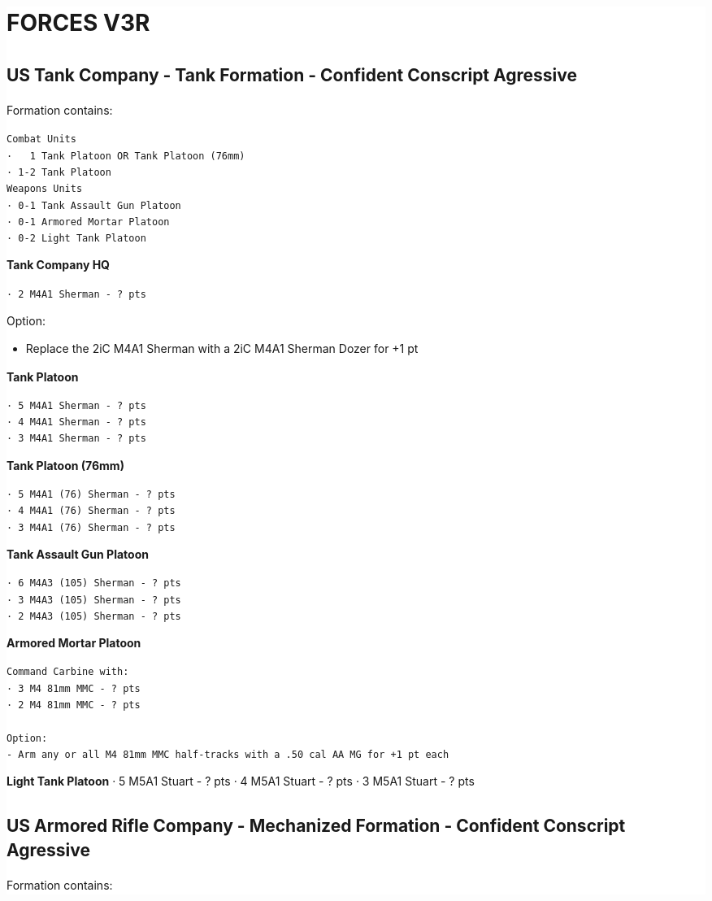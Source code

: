 # FORCES V3R

## US Tank Company - Tank Formation - Confident Conscript Agressive

Formation contains:

	Combat Units
	·   1 Tank Platoon OR Tank Platoon (76mm)
	· 1-2 Tank Platoon
	Weapons Units
	· 0-1 Tank Assault Gun Platoon
	· 0-1 Armored Mortar Platoon
	· 0-2 Light Tank Platoon

**Tank Company HQ**

	· 2 M4A1 Sherman - ? pts

 Option:
 - Replace the 2iC M4A1 Sherman with a 2iC M4A1 Sherman Dozer for +1 pt

**Tank Platoon**

	· 5 M4A1 Sherman - ? pts
	· 4 M4A1 Sherman - ? pts
	· 3 M4A1 Sherman - ? pts

**Tank Platoon (76mm)**

	· 5 M4A1 (76) Sherman - ? pts
	· 4 M4A1 (76) Sherman - ? pts
	· 3 M4A1 (76) Sherman - ? pts

**Tank Assault Gun Platoon**

	· 6 M4A3 (105) Sherman - ? pts
	· 3 M4A3 (105) Sherman - ? pts
	· 2 M4A3 (105) Sherman - ? pts

**Armored Mortar Platoon**

	Command Carbine with:
	· 3 M4 81mm MMC - ? pts
	· 2 M4 81mm MMC - ? pts

	Option:
	- Arm any or all M4 81mm MMC half-tracks with a .50 cal AA MG for +1 pt each

**Light Tank Platoon**
 · 5 M5A1 Stuart - ? pts
 · 4 M5A1 Stuart - ? pts
 · 3 M5A1 Stuart - ? pts


## US Armored Rifle Company - Mechanized Formation - Confident Conscript Agressive
Formation contains:
